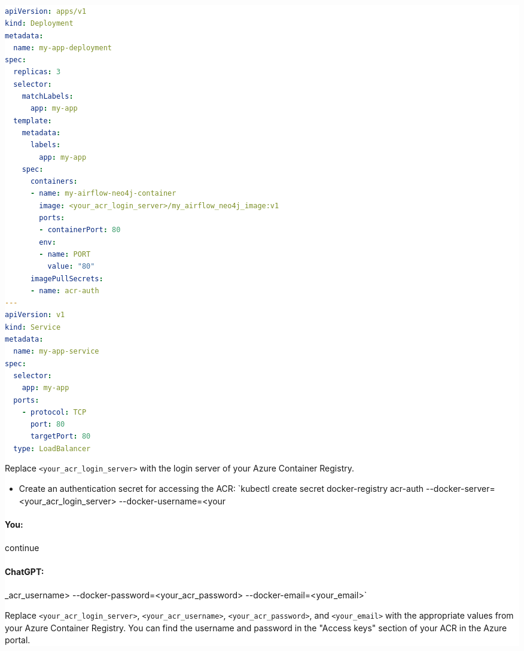 ```yaml
apiVersion: apps/v1
kind: Deployment
metadata:
  name: my-app-deployment
spec:
  replicas: 3
  selector:
    matchLabels:
      app: my-app
  template:
    metadata:
      labels:
        app: my-app
    spec:
      containers:
      - name: my-airflow-neo4j-container
        image: <your_acr_login_server>/my_airflow_neo4j_image:v1
        ports:
        - containerPort: 80
        env:
        - name: PORT
          value: "80"
      imagePullSecrets:
      - name: acr-auth
---
apiVersion: v1
kind: Service
metadata:
  name: my-app-service
spec:
  selector:
    app: my-app
  ports:
    - protocol: TCP
      port: 80
      targetPort: 80
  type: LoadBalancer
```

Replace `<your_acr_login_server>` with the login server of your Azure Container Registry.

- Create an authentication secret for accessing the ACR: \`kubectl create secret docker-registry acr-auth --docker-server=\<your\_acr\_login\_server> --docker-username=\<your


#### You:
continue

#### ChatGPT:
\_acr\_username> --docker-password=\<your\_acr\_password> --docker-email=\<your\_email>\`

Replace `<your_acr_login_server>`, `<your_acr_username>`, `<your_acr_password>`, and `<your_email>` with the appropriate values from your Azure Container Registry. You can find the username and password in the "Access keys" section of your ACR in the Azure portal.

